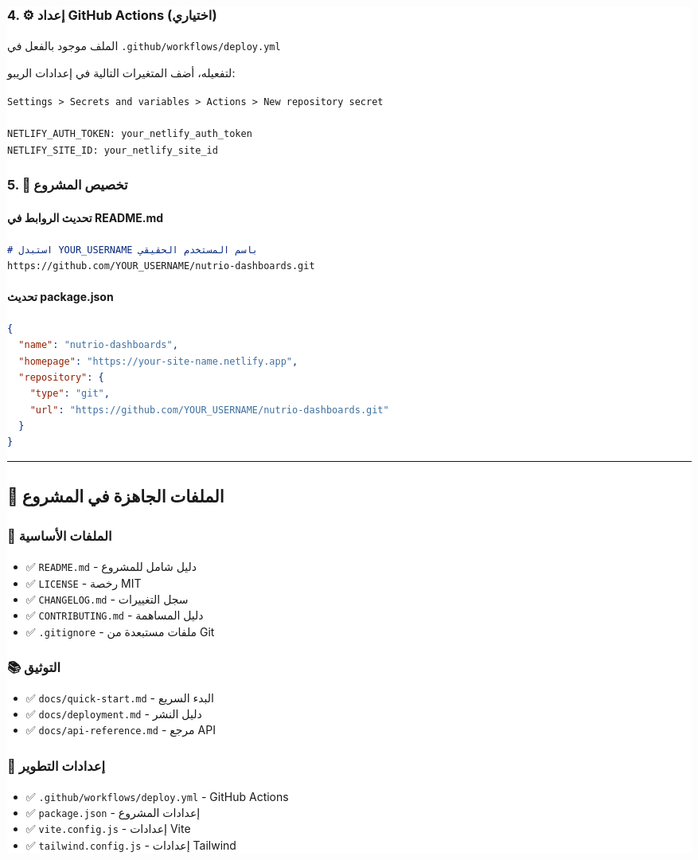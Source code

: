 ### 4. ⚙️ إعداد GitHub Actions (اختياري)

الملف موجود بالفعل في `.github/workflows/deploy.yml`

لتفعيله، أضف المتغيرات التالية في إعدادات الريبو:
```
Settings > Secrets and variables > Actions > New repository secret

NETLIFY_AUTH_TOKEN: your_netlify_auth_token
NETLIFY_SITE_ID: your_netlify_site_id
```

### 5. 🔧 تخصيص المشروع

#### تحديث الروابط في README.md
```markdown
# استبدل YOUR_USERNAME باسم المستخدم الحقيقي
https://github.com/YOUR_USERNAME/nutrio-dashboards.git
```

#### تحديث package.json
```json
{
  "name": "nutrio-dashboards",
  "homepage": "https://your-site-name.netlify.app",
  "repository": {
    "type": "git",
    "url": "https://github.com/YOUR_USERNAME/nutrio-dashboards.git"
  }
}
```

---

## 🎯 الملفات الجاهزة في المشروع

### 📁 الملفات الأساسية
- ✅ `README.md` - دليل شامل للمشروع
- ✅ `LICENSE` - رخصة MIT
- ✅ `CHANGELOG.md` - سجل التغييرات
- ✅ `CONTRIBUTING.md` - دليل المساهمة
- ✅ `.gitignore` - ملفات مستبعدة من Git

### 📚 التوثيق
- ✅ `docs/quick-start.md` - البدء السريع
- ✅ `docs/deployment.md` - دليل النشر
- ✅ `docs/api-reference.md` - مرجع API

### 🔧 إعدادات التطوير
- ✅ `.github/workflows/deploy.yml` - GitHub Actions
- ✅ `package.json` - إعدادات المشروع
- ✅ `vite.config.js` - إعدادات Vite
- ✅ `tailwind.config.js` - إعدادات Tailwind
